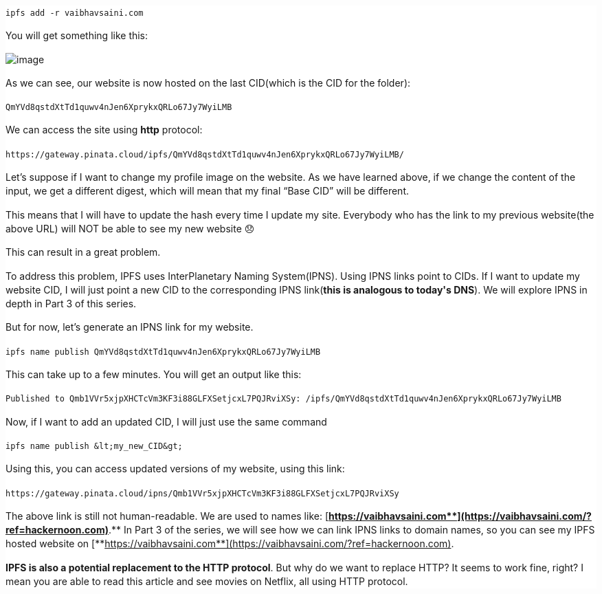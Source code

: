```
ipfs add -r vaibhavsaini.com
```

You will get something like this:

![image](https://hackernoon.com/_next/image?url=https%3A%2F%2Fhackernoon.com%2Fimages%2F3nhao37bBEfHA9RTQ0WNVWfXPD02-vm251368x.jpg&w=3840&q=75)

As we can see, our website is now hosted on the last CID(which is the CID for the folder):

```
QmYVd8qstdXtTd1quwv4nJen6XprykxQRLo67Jy7WyiLMB
```

We can access the site using **http** protocol:

`https://gateway.pinata.cloud/ipfs/QmYVd8qstdXtTd1quwv4nJen6XprykxQRLo67Jy7WyiLMB/`

Let’s suppose if I want to change my profile image on the website. As we have learned above, if we change the content of the input, we get a different digest, which will mean that my final “Base CID” will be different.

This means that I will have to update the hash every time I update my site. Everybody who has the link to my previous website(the above URL) will NOT be able to see my new website 😞

This can result in a great problem.

To address this problem, IPFS uses InterPlanetary Naming System(IPNS). Using IPNS links point to CIDs. If I want to update my website CID, I will just point a new CID to the corresponding IPNS link(**this is analogous to today's DNS**). We will explore IPNS in depth in Part 3 of this series.

But for now, let’s generate an IPNS link for my website.

```
ipfs name publish QmYVd8qstdXtTd1quwv4nJen6XprykxQRLo67Jy7WyiLMB
```

This can take up to a few minutes. You will get an output like this:

```
Published to Qmb1VVr5xjpXHCTcVm3KF3i88GLFXSetjcxL7PQJRviXSy: /ipfs/QmYVd8qstdXtTd1quwv4nJen6XprykxQRLo67Jy7WyiLMB
```

Now, if I want to add an updated CID, I will just use the same command

```
ipfs name publish &lt;my_new_CID&gt;
```

Using this, you can access updated versions of my website, using this link:

`https://gateway.pinata.cloud/ipns/Qmb1VVr5xjpXHCTcVm3KF3i88GLFXSetjcxL7PQJRviXSy`

The above link is still not human-readable. We are used to names like: [**https://vaibhavsaini.com**](https://vaibhavsaini.com/?ref=hackernoon.com)**.** In Part 3 of the series, we will see how we can link IPNS links to domain names, so you can see my IPFS hosted website on [**https://vaibhavsaini.com**](https://vaibhavsaini.com/?ref=hackernoon.com).

**IPFS is also a potential replacement to the HTTP protocol**. But why do we want to replace HTTP? It seems to work fine, right? I mean you are able to read this article and see movies on Netflix, all using HTTP protocol.
